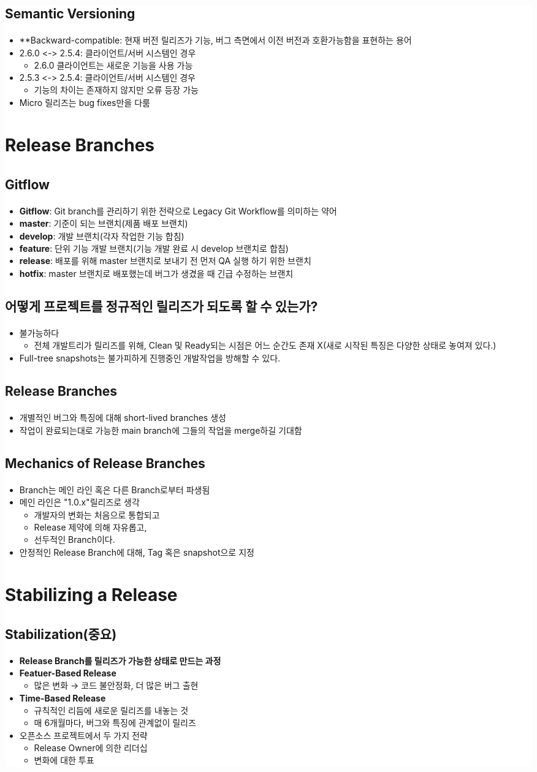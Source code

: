 ## Semantic Versioning
- **<span style="color:#red">Backward-compatible</span>: 현재 버전 릴리즈가 기능, 버그 측면에서 이전 버전과 호환가능함을 표현하는 용어
- 2.6.0 <-> 2.5.4: 클라이언트/서버 시스템인 경우
    + 2.6.0 클라이언트는 새로운 기능을 사용 가능
- 2.5.3 <-> 2.5.4: 클라이언트/서버 시스템인 경우
    + 기능의 차이는 존재하지 않지만 오류 등장 가능
- Micro 릴리즈는 bug fixes만을 다룸

# Release Branches
## Gitflow
- **<span style="color:#red">Gitflow</span>**: Git branch를 관리하기 위한 전략으로 Legacy Git Workflow를 의미하는 약어
- **master**: 기준이 되는 브랜치(제품 배포 브랜치)
- **develop**: 개발 브랜치(각자 작업한 기능 합침)
- **feature**: 단위 기능 개발 브랜치(기능 개발 완료 시 develop 브랜치로 합침)
- **release**: 배포를 위해 master 브랜치로 보내기 전 먼저 QA 실행 하기 위한 브랜치
- **hotfix**: master 브랜치로 배포했는데 버그가 생겼을 때 긴급 수정하는 브랜치

## 어떻게 프로젝트를 정규적인 릴리즈가 되도록 할 수 있는가?
- 불가능하다
    + 전체 개발트리가 릴리즈를 위해, Clean 및 Ready되는 시점은 어느 순간도 존재 X(새로 시작된 특징은 다양한 상태로 놓여져 있다.)
- Full-tree snapshots는 불가피하게 진행중인 개발작업을 방해할 수 있다.

## Release Branches
- 개별적인 버그와 특징에 대해 short-lived branches 생성
- 작업이 완료되는대로 가능한 main branch에 그들의 작업을 merge하길 기대함

## Mechanics of Release Branches
- Branch는 메인 라인 혹은 다른 Branch로부터 파생됨
- 메인 라인은 "1.0.x"릴리즈로 생각
    + 개발자의 변화는 처음으로 통합되고
    + Release 제약에 의해 자유롭고,
    + 선두적인 Branch이다.
- 안정적인 Release Branch에 대해, Tag 혹은 snapshot으로 지정

# Stabilizing a Release

## Stabilization(중요)

- **<span style="color:#red">Release Branch를 릴리즈가 가능한 상태로 만드는 과정**<span style="color:#red">
- **Featuer-Based Release**
    + 많은 변화 → 코드 불안정화, 더 많은 버그 출현
- **Time-Based Release**
    + 규칙적인 리듬에 새로운 릴리즈를 내놓는 것
    + 매 6개월마다, 버그와 특징에 관계없이 릴리즈
- 오픈소스 프로젝트에서 두 가지 전략
    + Release Owner에 의한 리더십
    + 변화에 대한 투표
